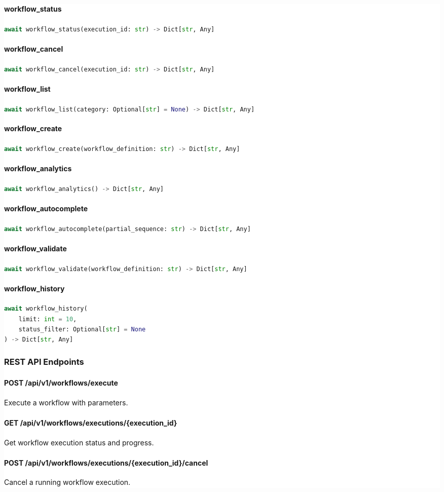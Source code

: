 #### workflow_status
```python
await workflow_status(execution_id: str) -> Dict[str, Any]
```

#### workflow_cancel
```python
await workflow_cancel(execution_id: str) -> Dict[str, Any]
```

#### workflow_list
```python
await workflow_list(category: Optional[str] = None) -> Dict[str, Any]
```

#### workflow_create
```python
await workflow_create(workflow_definition: str) -> Dict[str, Any]
```

#### workflow_analytics
```python
await workflow_analytics() -> Dict[str, Any]
```

#### workflow_autocomplete
```python
await workflow_autocomplete(partial_sequence: str) -> Dict[str, Any]
```

#### workflow_validate
```python
await workflow_validate(workflow_definition: str) -> Dict[str, Any]
```

#### workflow_history
```python
await workflow_history(
    limit: int = 10,
    status_filter: Optional[str] = None
) -> Dict[str, Any]
```

### REST API Endpoints

#### POST /api/v1/workflows/execute
Execute a workflow with parameters.

#### GET /api/v1/workflows/executions/{execution_id}
Get workflow execution status and progress.

#### POST /api/v1/workflows/executions/{execution_id}/cancel
Cancel a running workflow execution.
